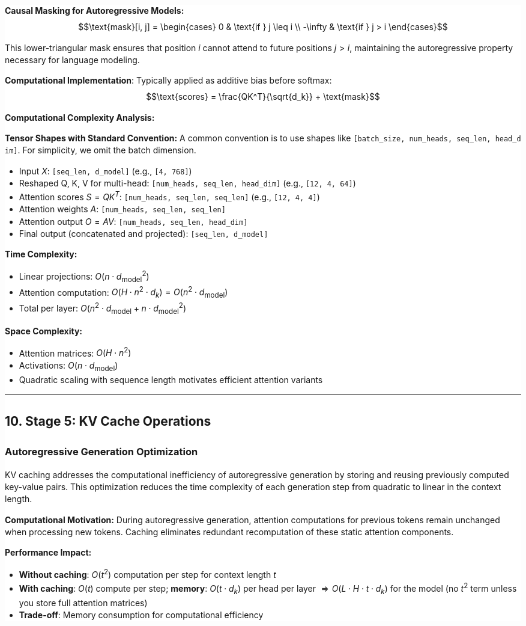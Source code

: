 **Causal Masking for Autoregressive Models:**
$$\text{mask}[i, j] = \begin{cases} 
0 & \text{if } j \leq i \\
-\infty & \text{if } j > i 
\end{cases}$$

This lower-triangular mask ensures that position $i$ cannot attend to future positions $j > i$, maintaining the autoregressive property necessary for language modeling.

**Computational Implementation**: Typically applied as additive bias before softmax:
$$\text{scores} = \frac{QK^T}{\sqrt{d_k}} + \text{mask}$$

**Computational Complexity Analysis:**

**Tensor Shapes with Standard Convention:**
A common convention is to use shapes like `[batch_size, num_heads, seq_len, head_dim]`. For simplicity, we omit the batch dimension.
- Input $X$: `[seq_len, d_model]` (e.g., `[4, 768]`)
- Reshaped Q, K, V for multi-head: `[num_heads, seq_len, head_dim]` (e.g., `[12, 4, 64]`)
- Attention scores $S = QK^T$: `[num_heads, seq_len, seq_len]` (e.g., `[12, 4, 4]`)
- Attention weights $A$: `[num_heads, seq_len, seq_len]`
- Attention output $O = AV$: `[num_heads, seq_len, head_dim]`
- Final output (concatenated and projected): `[seq_len, d_model]`

**Time Complexity:**
- Linear projections: $O(n \cdot d_{\text{model}}^2)$
- Attention computation: $O(H \cdot n^2 \cdot d_k) = O(n^2 \cdot d_{\text{model}})$
- Total per layer: $O(n^2 \cdot d_{\text{model}} + n \cdot d_{\text{model}}^2)$

**Space Complexity:**
- Attention matrices: $O(H \cdot n^2)$ 
- Activations: $O(n \cdot d_{\text{model}})$
- Quadratic scaling with sequence length motivates efficient attention variants

---

## 10. Stage 5: KV Cache Operations

### Autoregressive Generation Optimization

KV caching addresses the computational inefficiency of autoregressive generation by storing and reusing previously computed key-value pairs. This optimization reduces the time complexity of each generation step from quadratic to linear in the context length.

**Computational Motivation:**
During autoregressive generation, attention computations for previous tokens remain unchanged when processing new tokens. Caching eliminates redundant recomputation of these static attention components.

**Performance Impact:**
- **Without caching**: $O(t^2)$ computation per step for context length $t$
- **With caching**: $O(t)$ compute per step; **memory**: $O(t \cdot d_k)$ per head per layer $\Rightarrow O(L \cdot H \cdot t \cdot d_k)$ for the model (no $t^2$ term unless you store full attention matrices)
- **Trade-off**: Memory consumption for computational efficiency
